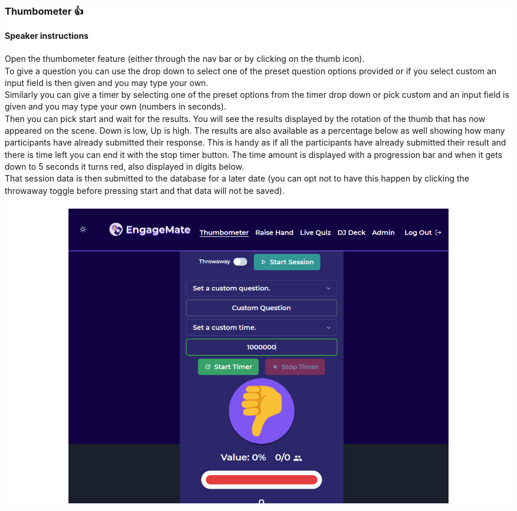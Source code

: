 
### Thumbometer :thumbsup:

#### Speaker instructions

Open the thumbometer feature (either through the nav bar or by clicking on the thumb icon).
<br>
To give a question you can use the drop down to select one of the preset question options provided or if you select custom an input field is then given and you may type your own.
<br>
Similarly you can give a timer by selecting one of the preset options from the timer drop down or pick custom and an input field is given and you may type your own (numbers in seconds).
<br>
Then you can pick start and wait for the results. You will see the results displayed by the rotation of the thumb that has now appeared on the scene. Down is low, Up is high. The results are also available as a percentage below as well showing how many participants have already submitted their response. This is handy as if all the participants have already submitted their result and there is time left you can end it with the stop timer button. The time amount is displayed with a progression bar and when it gets down to 5 seconds it turns red, also displayed in digits below.
<br>
That session data is then submitted to the database for a later date (you can opt not to have this happen by clicking the throwaway toggle before pressing start and that data will not be saved).
<br>
<br>
<img src = "./thumb-o-meter/public/images/readMe/sktb.PNG" width = "1000px" height = "500px"/>
